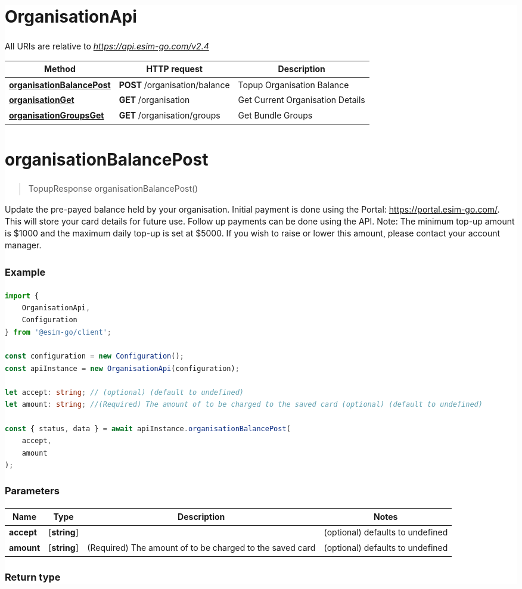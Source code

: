# OrganisationApi

All URIs are relative to *https://api.esim-go.com/v2.4*

|Method | HTTP request | Description|
|------------- | ------------- | -------------|
|[**organisationBalancePost**](#organisationbalancepost) | **POST** /organisation/balance | Topup Organisation Balance|
|[**organisationGet**](#organisationget) | **GET** /organisation | Get Current Organisation Details|
|[**organisationGroupsGet**](#organisationgroupsget) | **GET** /organisation/groups | Get Bundle Groups|

# **organisationBalancePost**
> TopupResponse organisationBalancePost()

Update the pre-payed balance held by your organisation. Initial payment is done using the Portal: https://portal.esim-go.com/. This will store your card details for future use. Follow up payments can be done using the API.   Note: The minimum top-up amount is $1000 and the maximum daily top-up is set at $5000. If you wish to raise or lower this amount, please contact your account manager. 

### Example

```typescript
import {
    OrganisationApi,
    Configuration
} from '@esim-go/client';

const configuration = new Configuration();
const apiInstance = new OrganisationApi(configuration);

let accept: string; // (optional) (default to undefined)
let amount: string; //(Required) The amount of to be charged to the saved card (optional) (default to undefined)

const { status, data } = await apiInstance.organisationBalancePost(
    accept,
    amount
);
```

### Parameters

|Name | Type | Description  | Notes|
|------------- | ------------- | ------------- | -------------|
| **accept** | [**string**] |  | (optional) defaults to undefined|
| **amount** | [**string**] | (Required) The amount of to be charged to the saved card | (optional) defaults to undefined|


### Return type
